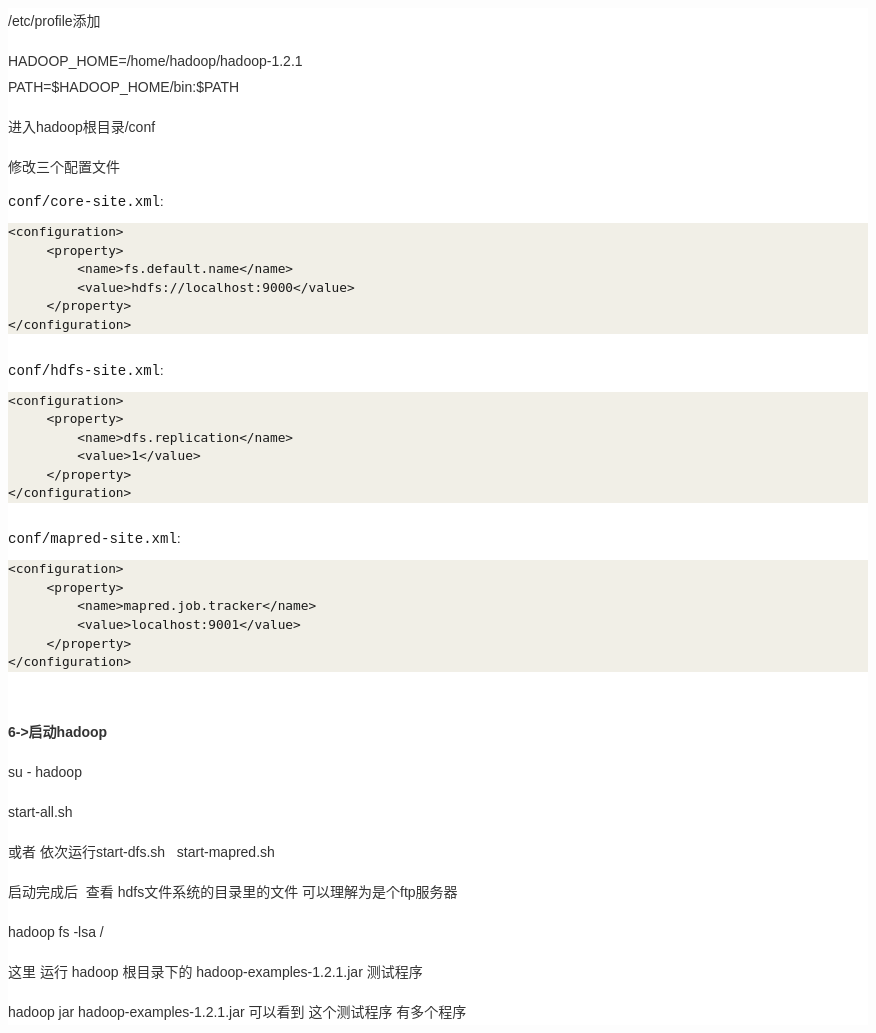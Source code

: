 <p><span style="font-family:Arial;color:#333333;"><span style="font-size:14px;line-height:26px;">/etc/profile添加</span></span></p>
<p><span style="font-family:Arial;color:#333333;"><span style="font-size:14px;line-height:26px;">HADOOP_HOME=/home/hadoop/hadoop-1.2.1<br>
PATH=$HADOOP_HOME/bin:$PATH<br></span></span></p>
<p><span style="font-family:Arial;color:#333333;"><span style="font-size:14px;line-height:26px;">进入hadoop根目录/conf</span></span></p>
<p><span style="font-family:Arial;color:#333333;"><span style="font-size:14px;line-height:26px;">修改三个配置文件</span></span></p>
<p><span style="font-family:Arial;color:#333333;"><span style="font-size:14px;line-height:26px;"></span></span></p>
<p style="line-height:15.3599996566772px;font-family:Verdana, Helvetica, sans-serif;font-size:12.8000001907349px;">
<span class="codefrag" style="font-family:'Courier New', Courier, monospace;font-size:14.0799999237061px;">conf/core-site.xml</span>:</p>
<pre class="code" style="border-color:rgb(165,182,198);margin-left:0em;font-size:12.8000001907349px;background-color:rgb(241,239,231);">&lt;configuration&gt;
     &lt;property&gt;
         &lt;name&gt;fs.default.name&lt;/name&gt;
         &lt;value&gt;hdfs://localhost:9000&lt;/value&gt;
     &lt;/property&gt;
&lt;/configuration&gt;
</pre>
<p style="line-height:15.3599996566772px;font-family:Verdana, Helvetica, sans-serif;font-size:12.8000001907349px;">
<br><span class="codefrag" style="font-family:'Courier New', Courier, monospace;font-size:14.0799999237061px;">conf/hdfs-site.xml</span>:</p>
<pre class="code" style="border-color:rgb(165,182,198);margin-left:0em;font-size:12.8000001907349px;background-color:rgb(241,239,231);">&lt;configuration&gt;
     &lt;property&gt;
         &lt;name&gt;dfs.replication&lt;/name&gt;
         &lt;value&gt;1&lt;/value&gt;
     &lt;/property&gt;
&lt;/configuration&gt;
</pre>
<p style="line-height:15.3599996566772px;font-family:Verdana, Helvetica, sans-serif;font-size:12.8000001907349px;">
<br><span class="codefrag" style="font-family:'Courier New', Courier, monospace;font-size:14.0799999237061px;">conf/mapred-site.xml</span>:</p>
<pre class="code" style="border-color:rgb(165,182,198);margin-left:0em;font-size:12.8000001907349px;background-color:rgb(241,239,231);">&lt;configuration&gt;
     &lt;property&gt;
         &lt;name&gt;mapred.job.tracker&lt;/name&gt;
         &lt;value&gt;localhost:9001&lt;/value&gt;
     &lt;/property&gt;
&lt;/configuration&gt;</pre>
<br><p><span style="font-family:Arial;color:#333333;"><span style="font-size:14px;line-height:26px;"><span style="color:rgb(51,51,51);font-family:Arial;font-size:14px;line-height:26px;"><strong>6-&gt;启动hadoop</strong></span></span></span></p>
<p><span style="font-family:Arial;color:#333333;"><span style="font-size:14px;line-height:26px;">su - hadoop</span></span></p>
<p><span style="font-family:Arial;color:#333333;"><span style="font-size:14px;line-height:26px;">start-all.sh</span></span></p>
<p><span style="font-family:Arial;color:#333333;"><span style="font-size:14px;line-height:26px;">或者 依次运行start-dfs.sh   start-mapred.sh </span></span></p>
<p><span style="font-family:Arial;color:#333333;"><span style="font-size:14px;line-height:26px;">启动完成后  查看 hdfs文件系统的目录里的文件 可以理解为是个ftp服务器</span></span></p>
<p><span style="font-family:Arial;color:#333333;"><span style="font-size:14px;line-height:26px;">hadoop fs -lsa /<br></span></span></p>
<p><span style="font-family:Arial;color:#333333;"><span style="font-size:14px;line-height:26px;">这里 运行 hadoop 根目录下的 hadoop-examples-1.2.1.jar 测试程序</span></span></p>
<p><span style="font-family:Arial;color:#333333;"><span style="font-size:14px;line-height:26px;">hadoop jar <span style="color:rgb(51,51,51);font-family:Arial;font-size:14px;line-height:26px;">hadoop-examples-1.2.1.jar 可以看到 这个测试程序 有多个程序</span></span></span></p>